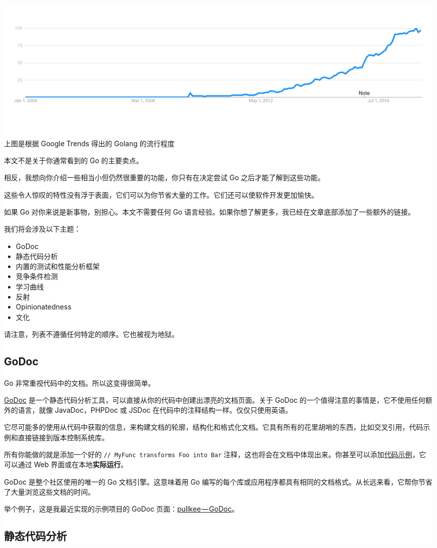 ![](2.png)

上图是根据 Google Trends 得出的 Golang 的流行程度

本文不是关于你通常看到的 Go 的主要卖点。

相反，我想向你介绍一些相当小但仍然很重要的功能，你只有在决定尝试 Go 之后才能了解到这些功能。

这些令人惊叹的特性没有浮于表面，它们可以为你节省大量的工作。它们还可以使软件开发更加愉快。

如果 Go 对你来说是新事物，别担心。本文不需要任何 Go 语言经验。如果你想了解更多，我已经在文章底部添加了一些额外的链接。

我们将会涉及以下主题：

- GoDoc
- 静态代码分析
- 内置的测试和性能分析框架
- 竞争条件检测
- 学习曲线
- 反射
- Opinionatedness
- 文化

请注意，列表不遵循任何特定的顺序。它也被视为地狱。

## GoDoc

Go 非常重视代码中的文档。所以这变得很简单。

[GoDoc](https://godoc.org/) 是一个静态代码分析工具，可以直接从你的代码中创建出漂亮的文档页面。关于 GoDoc 的一个值得注意的事情是，它不使用任何额外的语言，就像 JavaDoc，PHPDoc 或 JSDoc 在代码中的注释结构一样。仅仅只使用英语。

它尽可能多的使用从代码中获取的信息，来构建文档的轮廓，结构化和格式化文档。它具有所有的花里胡哨的东西，比如交叉引用，代码示例和直接链接到版本控制系统库。

所有你能做的就是添加一个好的 `// MyFunc transforms Foo into Bar` 注释，这也将会在文档中体现出来。你甚至可以添加[代码示例](https://blog.golang.org/examples)，它可以通过 Web 界面或在本地**实际运行**。

GoDoc 是整个社区使用的唯一的 Go 文档引擎。这意味着用 Go 编写的每个库或应用程序都具有相同的文档格式。从长远来看，它帮你节省了大量浏览这些文档的时间。

举个例子，这是我最近实现的示例项目的 GoDoc 页面：[pullkee — GoDoc](https://godoc.org/github.com/kirillrogovoy/pullkee)。

## 静态代码分析
